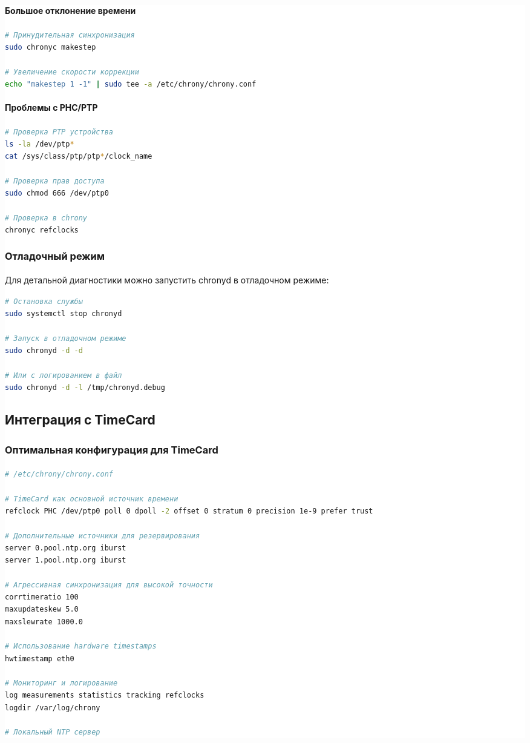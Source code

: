 #### Большое отклонение времени

```bash
# Принудительная синхронизация
sudo chronyc makestep

# Увеличение скорости коррекции
echo "makestep 1 -1" | sudo tee -a /etc/chrony/chrony.conf
```

#### Проблемы с PHC/PTP

```bash
# Проверка PTP устройства
ls -la /dev/ptp*
cat /sys/class/ptp/ptp*/clock_name

# Проверка прав доступа
sudo chmod 666 /dev/ptp0

# Проверка в chrony
chronyc refclocks
```

### Отладочный режим

Для детальной диагностики можно запустить chronyd в отладочном режиме:

```bash
# Остановка службы
sudo systemctl stop chronyd

# Запуск в отладочном режиме
sudo chronyd -d -d

# Или с логированием в файл
sudo chronyd -d -l /tmp/chronyd.debug
```

## Интеграция с TimeCard

### Оптимальная конфигурация для TimeCard

```bash
# /etc/chrony/chrony.conf

# TimeCard как основной источник времени
refclock PHC /dev/ptp0 poll 0 dpoll -2 offset 0 stratum 0 precision 1e-9 prefer trust

# Дополнительные источники для резервирования
server 0.pool.ntp.org iburst
server 1.pool.ntp.org iburst

# Агрессивная синхронизация для высокой точности
corrtimeratio 100
maxupdateskew 5.0
maxslewrate 1000.0

# Использование hardware timestamps
hwtimestamp eth0

# Мониторинг и логирование
log measurements statistics tracking refclocks
logdir /var/log/chrony

# Локальный NTP сервер
```
